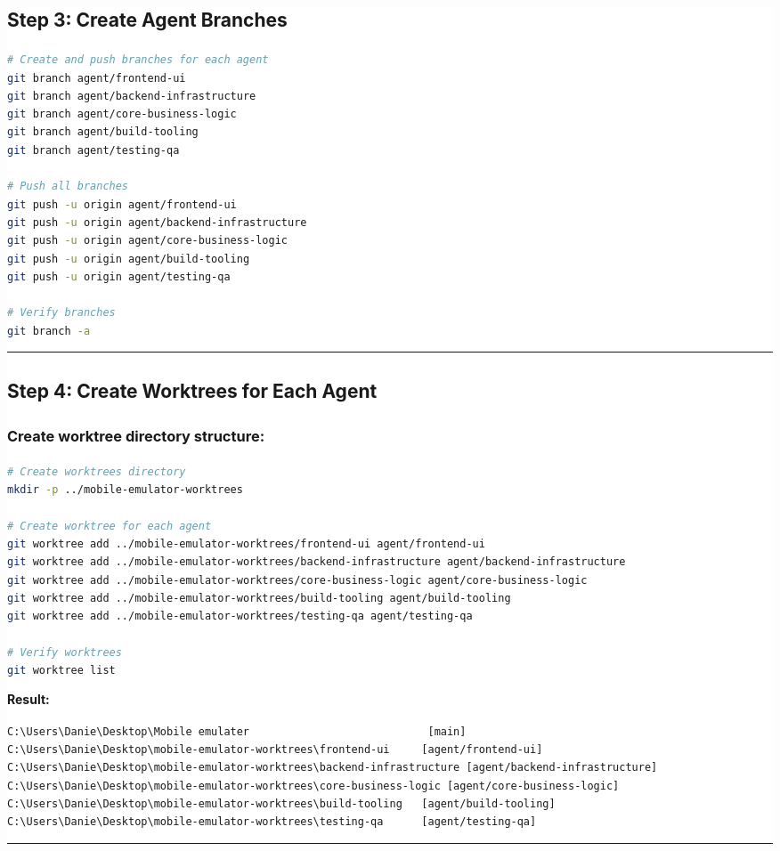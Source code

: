 
## Step 3: Create Agent Branches

```bash
# Create and push branches for each agent
git branch agent/frontend-ui
git branch agent/backend-infrastructure
git branch agent/core-business-logic
git branch agent/build-tooling
git branch agent/testing-qa

# Push all branches
git push -u origin agent/frontend-ui
git push -u origin agent/backend-infrastructure
git push -u origin agent/core-business-logic
git push -u origin agent/build-tooling
git push -u origin agent/testing-qa

# Verify branches
git branch -a
```

---

## Step 4: Create Worktrees for Each Agent

### Create worktree directory structure:

```bash
# Create worktrees directory
mkdir -p ../mobile-emulator-worktrees

# Create worktree for each agent
git worktree add ../mobile-emulator-worktrees/frontend-ui agent/frontend-ui
git worktree add ../mobile-emulator-worktrees/backend-infrastructure agent/backend-infrastructure
git worktree add ../mobile-emulator-worktrees/core-business-logic agent/core-business-logic
git worktree add ../mobile-emulator-worktrees/build-tooling agent/build-tooling
git worktree add ../mobile-emulator-worktrees/testing-qa agent/testing-qa

# Verify worktrees
git worktree list
```

**Result:**
```
C:\Users\Danie\Desktop\Mobile emulater                            [main]
C:\Users\Danie\Desktop\mobile-emulator-worktrees\frontend-ui     [agent/frontend-ui]
C:\Users\Danie\Desktop\mobile-emulator-worktrees\backend-infrastructure [agent/backend-infrastructure]
C:\Users\Danie\Desktop\mobile-emulator-worktrees\core-business-logic [agent/core-business-logic]
C:\Users\Danie\Desktop\mobile-emulator-worktrees\build-tooling   [agent/build-tooling]
C:\Users\Danie\Desktop\mobile-emulator-worktrees\testing-qa      [agent/testing-qa]
```

---